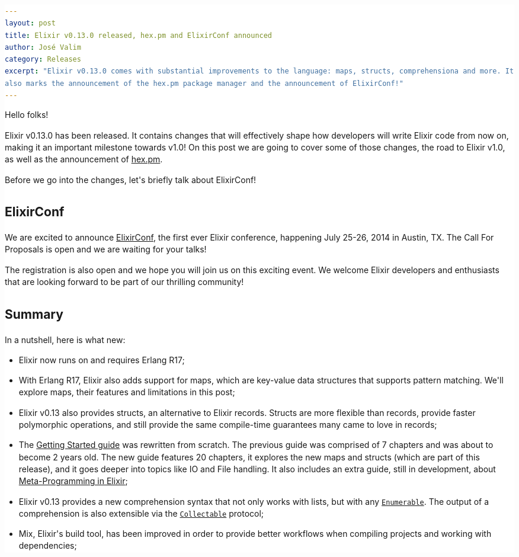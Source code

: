 ```yaml
---
layout: post
title: Elixir v0.13.0 released, hex.pm and ElixirConf announced
author: José Valim
category: Releases
excerpt: "Elixir v0.13.0 comes with substantial improvements to the language: maps, structs, comprehensiona and more. It also marks the announcement of the hex.pm package manager and the announcement of ElixirConf!"
---
```


Hello folks!

Elixir v0.13.0 has been released. It contains changes that will effectively shape how developers will write Elixir code from now on, making it an important milestone towards v1.0! On this post we are going to cover some of those changes, the road to Elixir v1.0, as well as the announcement of [hex.pm](https://hex.pm).

Before we go into the changes, let's briefly talk about ElixirConf!

## ElixirConf

We are excited to announce [ElixirConf](http://elixirconf.com), the first ever Elixir conference, happening July 25-26, 2014 in Austin, TX. The Call For Proposals is open and we are waiting for your talks!

The registration is also open and we hope you will join us on this exciting event. We welcome Elixir developers and enthusiasts that are looking forward to be part of our thrilling community!

## Summary

In a nutshell, here is what new:

* Elixir now runs on and requires Erlang R17;

* With Erlang R17, Elixir also adds support for maps, which are key-value data structures that supports pattern matching. We'll explore maps, their features and limitations in this post;

* Elixir v0.13 also provides structs, an alternative to Elixir records. Structs are more flexible than records, provide faster polymorphic operations, and still provide the same compile-time guarantees many came to love in records;

* The [Getting Started guide](/getting-started/introduction.html) was rewritten from scratch. The previous guide was comprised of 7 chapters and was about to become 2 years old. The new guide features 20 chapters, it explores the new maps and structs (which are part of this release), and it goes deeper into topics like IO and File handling. It also includes an extra guide, still in development, about [Meta-Programming in Elixir](/getting-started/meta/quote-and-unquote.html);

* Elixir v0.13 provides a new comprehension syntax that not only works with lists, but with any [`Enumerable`](https://hexdocs.pm/elixir/Enumerable.html). The output of a comprehension is also extensible via the [`Collectable`](https://hexdocs.pm/elixir/Collectable.html) protocol;

* Mix, Elixir's build tool, has been improved in order to provide better workflows when compiling projects and working with dependencies;
